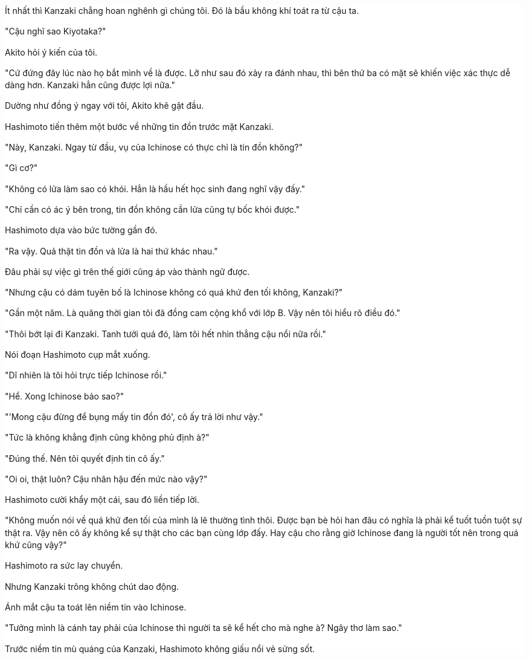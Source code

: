 Ít nhất thì Kanzaki chẳng hoan nghênh gì chúng tôi. Đó là bầu không khí toát ra từ cậu ta.

\"Cậu nghĩ sao Kiyotaka?\"

Akito hỏi ý kiến của tôi.

\"Cứ đứng đây lúc nào họ bắt mình về là được. Lỡ như sau đó xảy ra đánh nhau, thì bên thứ ba có mặt sẽ khiến việc xác thực dễ dàng hơn. Kanzaki hẳn cũng được lợi nữa.\"

Dường như đồng ý ngay với tôi, Akito khẽ gật đầu.

Hashimoto tiến thêm một bước về những tin đồn trước mặt Kanzaki.

\"Này, Kanzaki. Ngay từ đầu, vụ của Ichinose có thực chỉ là tin đồn không?\"

\"Gì cơ?\"

\"Không có lửa làm sao có khói. Hẳn là hầu hết học sinh đang nghĩ vậy đấy.\"

\"Chỉ cần có ác ý bên trong, tin đồn không cần lửa cũng tự bốc khói được.\"

Hashimoto dựa vào bức tường gần đó.

\"Ra vậy. Quả thật tin đồn và lửa là hai thứ khác nhau.\"

Đâu phải sự việc gì trên thế giới cũng áp vào thành ngữ được.

\"Nhưng cậu có dám tuyên bố là Ichinose không có quá khứ đen tối không, Kanzaki?\"

\"Gần một năm. Là quãng thời gian tôi đã đồng cam cộng khổ với lớp B. Vậy nên tôi hiểu rõ điều đó.\"

\"Thôi bớt lại đi Kanzaki. Tanh tưởi quá đó, làm tôi hết nhìn thẳng cậu nổi nữa rồi.\"

Nói đoạn Hashimoto cụp mắt xuống.

\"Dĩ nhiên là tôi hỏi trực tiếp Ichinose rồi.\"

\"Hể. Xong Ichinose bảo sao?\"

\"\'Mong cậu đừng để bụng mấy tin đồn đó\', cô ấy trả lời như vậy.\"

\"Tức là không khẳng định cũng không phủ định à?\"

\"Đúng thế. Nên tôi quyết định tin cô ấy.\"

\"Oi oi, thật luôn? Cậu nhân hậu đến mức nào vậy?\"

Hashimoto cười khẩy một cái, sau đó liền tiếp lời.

\"Không muốn nói về quá khứ đen tối của mình là lẽ thường tình thôi. Được bạn bè hỏi han đâu có nghĩa là phải kể tuốt tuồn tuột sự thật ra. Vậy nên cô ấy không kể sự thật cho các bạn cùng lớp đấy. Hay cậu cho rằng giờ Ichinose đang là người tốt nên trong quá khứ cũng vậy?\"

Hashimoto ra sức lay chuyển.

Nhưng Kanzaki trông không chút dao động.

Ánh mắt cậu ta toát lên niềm tin vào Ichinose.

\"Tưởng mình là cánh tay phải của Ichinose thì người ta sẽ kể hết cho mà nghe à? Ngây thơ làm sao.\"

Trước niềm tin mù quáng của Kanzaki, Hashimoto không giấu nổi vẻ sửng sốt.
